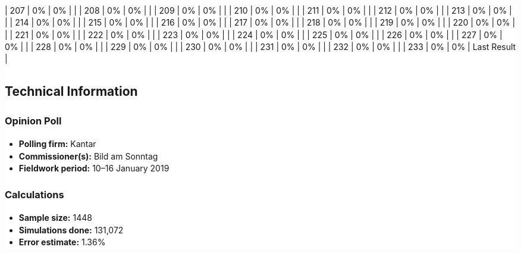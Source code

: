 | 207 | 0% | 0% |  |
| 208 | 0% | 0% |  |
| 209 | 0% | 0% |  |
| 210 | 0% | 0% |  |
| 211 | 0% | 0% |  |
| 212 | 0% | 0% |  |
| 213 | 0% | 0% |  |
| 214 | 0% | 0% |  |
| 215 | 0% | 0% |  |
| 216 | 0% | 0% |  |
| 217 | 0% | 0% |  |
| 218 | 0% | 0% |  |
| 219 | 0% | 0% |  |
| 220 | 0% | 0% |  |
| 221 | 0% | 0% |  |
| 222 | 0% | 0% |  |
| 223 | 0% | 0% |  |
| 224 | 0% | 0% |  |
| 225 | 0% | 0% |  |
| 226 | 0% | 0% |  |
| 227 | 0% | 0% |  |
| 228 | 0% | 0% |  |
| 229 | 0% | 0% |  |
| 230 | 0% | 0% |  |
| 231 | 0% | 0% |  |
| 232 | 0% | 0% |  |
| 233 | 0% | 0% | Last Result |


## Technical Information

### Opinion Poll

+ **Polling firm:** Kantar
+ **Commissioner(s):** Bild am Sonntag
+ **Fieldwork period:** 10–16 January 2019

### Calculations

+ **Sample size:** 1448
+ **Simulations done:** 131,072
+ **Error estimate:** 1.36%

